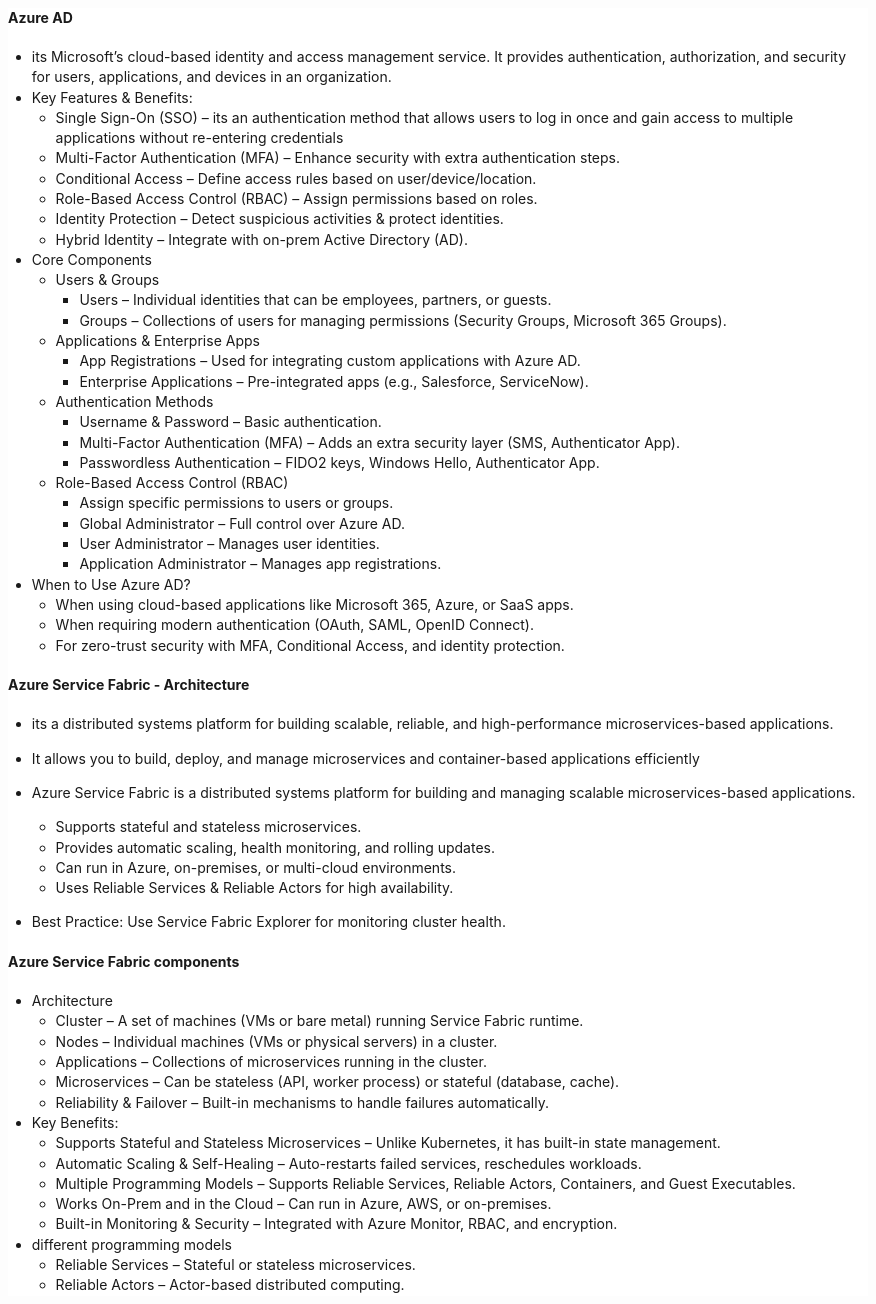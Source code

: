 #### Azure AD
- its Microsoft’s cloud-based identity and access management service. It provides authentication, authorization, and security for users, applications, and devices in an organization.
- Key Features & Benefits:
     - Single Sign-On (SSO) – its an authentication method that allows users to log in once and gain access to multiple applications without re-entering credentials
     - Multi-Factor Authentication (MFA) – Enhance security with extra authentication steps.
     - Conditional Access – Define access rules based on user/device/location.
     - Role-Based Access Control (RBAC) – Assign permissions based on roles.
     - Identity Protection – Detect suspicious activities & protect identities.
     - Hybrid Identity – Integrate with on-prem Active Directory (AD).
- Core Components
     - Users & Groups
          - Users – Individual identities that can be employees, partners, or guests.
          - Groups – Collections of users for managing permissions (Security Groups, Microsoft 365 Groups).
     - Applications & Enterprise Apps
          - App Registrations – Used for integrating custom applications with Azure AD.
          - Enterprise Applications – Pre-integrated apps (e.g., Salesforce, ServiceNow).
     - Authentication Methods
          - Username & Password – Basic authentication.
          - Multi-Factor Authentication (MFA) – Adds an extra security layer (SMS, Authenticator App).
          - Passwordless Authentication – FIDO2 keys, Windows Hello, Authenticator App.
     - Role-Based Access Control (RBAC)
          - Assign specific permissions to users or groups.
          - Global Administrator – Full control over Azure AD.
          - User Administrator – Manages user identities.
          - Application Administrator – Manages app registrations.
- When to Use Azure AD?
     - When using cloud-based applications like Microsoft 365, Azure, or SaaS apps.
     - When requiring modern authentication (OAuth, SAML, OpenID Connect).
     - For zero-trust security with MFA, Conditional Access, and identity protection.
  
#### Azure Service Fabric - Architecture
- its a distributed systems platform for building scalable, reliable, and high-performance microservices-based applications.
- It allows you to build, deploy, and manage microservices and container-based applications efficiently

- Azure Service Fabric is a distributed systems platform for building and managing scalable microservices-based applications.
     - Supports stateful and stateless microservices.
     - Provides automatic scaling, health monitoring, and rolling updates.
     - Can run in Azure, on-premises, or multi-cloud environments.
     - Uses Reliable Services & Reliable Actors for high availability.
- Best Practice: Use Service Fabric Explorer for monitoring cluster health.

#### Azure Service Fabric components
- Architecture
     - Cluster – A set of machines (VMs or bare metal) running Service Fabric runtime.
     - Nodes – Individual machines (VMs or physical servers) in a cluster.
     - Applications – Collections of microservices running in the cluster.
     - Microservices – Can be stateless (API, worker process) or stateful (database, cache).
     - Reliability & Failover – Built-in mechanisms to handle failures automatically.
- Key Benefits:
     - Supports Stateful and Stateless Microservices – Unlike Kubernetes, it has built-in state management.
     - Automatic Scaling & Self-Healing – Auto-restarts failed services, reschedules workloads.
     - Multiple Programming Models – Supports Reliable Services, Reliable Actors, Containers, and Guest Executables.
     - Works On-Prem and in the Cloud – Can run in Azure, AWS, or on-premises.
     - Built-in Monitoring & Security – Integrated with Azure Monitor, RBAC, and encryption.
- different programming models
     - Reliable Services – Stateful or stateless microservices.
     - Reliable Actors – Actor-based distributed computing.